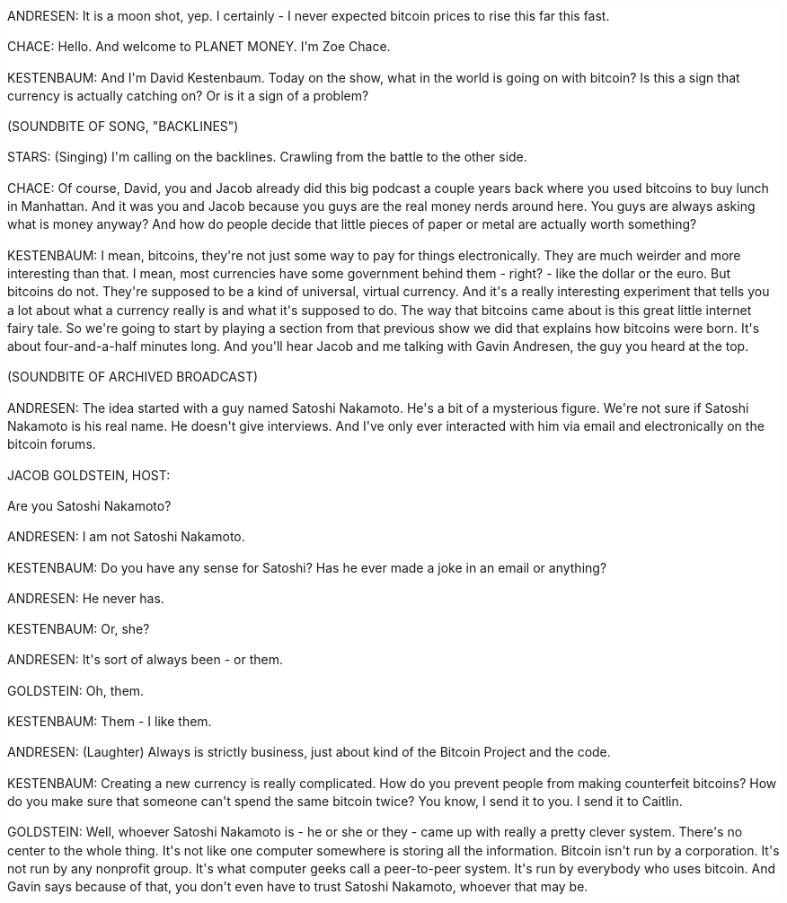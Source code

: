 ANDRESEN: It is a moon shot, yep. I certainly - I never expected bitcoin prices to rise this far this fast.

CHACE: Hello. And welcome to PLANET MONEY. I'm Zoe Chace.

KESTENBAUM: And I'm David Kestenbaum. Today on the show, what in the world is going on with bitcoin? Is this a sign that currency is actually catching on? Or is it a sign of a problem?

(SOUNDBITE OF SONG, "BACKLINES")

STARS: (Singing) I'm calling on the backlines. Crawling from the battle to the other side.

CHACE: Of course, David, you and Jacob already did this big podcast a couple years back where you used bitcoins to buy lunch in Manhattan. And it was you and Jacob because you guys are the real money nerds around here. You guys are always asking what is money anyway? And how do people decide that little pieces of paper or metal are actually worth something?

KESTENBAUM: I mean, bitcoins, they're not just some way to pay for things electronically. They are much weirder and more interesting than that. I mean, most currencies have some government behind them - right? - like the dollar or the euro. But bitcoins do not. They're supposed to be a kind of universal, virtual currency. And it's a really interesting experiment that tells you a lot about what a currency really is and what it's supposed to do. The way that bitcoins came about is this great little internet fairy tale. So we're going to start by playing a section from that previous show we did that explains how bitcoins were born. It's about four-and-a-half minutes long. And you'll hear Jacob and me talking with Gavin Andresen, the guy you heard at the top.

(SOUNDBITE OF ARCHIVED BROADCAST)

ANDRESEN: The idea started with a guy named Satoshi Nakamoto. He's a bit of a mysterious figure. We're not sure if Satoshi Nakamoto is his real name. He doesn't give interviews. And I've only ever interacted with him via email and electronically on the bitcoin forums.

JACOB GOLDSTEIN, HOST:

Are you Satoshi Nakamoto?

ANDRESEN: I am not Satoshi Nakamoto.

KESTENBAUM: Do you have any sense for Satoshi? Has he ever made a joke in an email or anything?

ANDRESEN: He never has.

KESTENBAUM: Or, she?

ANDRESEN: It's sort of always been - or them.

GOLDSTEIN: Oh, them.

KESTENBAUM: Them - I like them.

ANDRESEN: (Laughter) Always is strictly business, just about kind of the Bitcoin Project and the code.

KESTENBAUM: Creating a new currency is really complicated. How do you prevent people from making counterfeit bitcoins? How do you make sure that someone can't spend the same bitcoin twice? You know, I send it to you. I send it to Caitlin.

GOLDSTEIN: Well, whoever Satoshi Nakamoto is - he or she or they - came up with really a pretty clever system. There's no center to the whole thing. It's not like one computer somewhere is storing all the information. Bitcoin isn't run by a corporation. It's not run by any nonprofit group. It's what computer geeks call a peer-to-peer system. It's run by everybody who uses bitcoin. And Gavin says because of that, you don't even have to trust Satoshi Nakamoto, whoever that may be.
